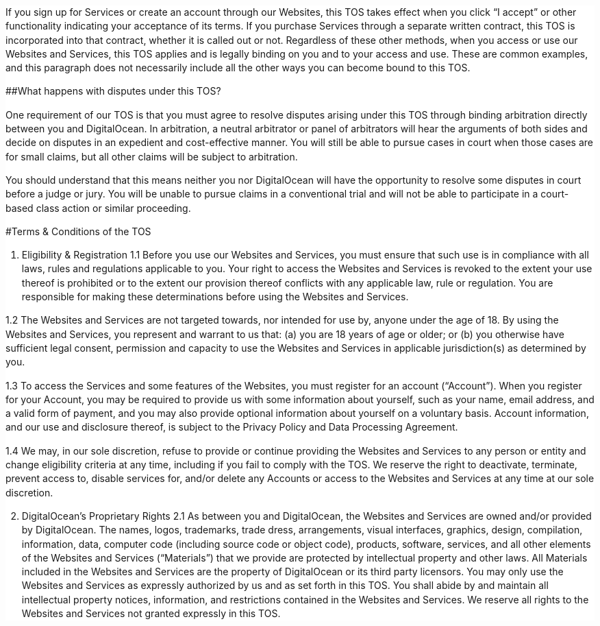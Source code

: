 If you sign up for Services or create an account through our Websites, this TOS takes effect when you click “I accept” or other functionality indicating your acceptance of its terms. If you purchase Services through a separate written contract, this TOS is incorporated into that contract, whether it is called out or not. Regardless of these other methods, when you access or use our Websites and Services, this TOS applies and is legally binding on you and to your access and use. These are common examples, and this paragraph does not necessarily include all the other ways you can become bound to this TOS.

##What happens with disputes under this TOS?

One requirement of our TOS is that you must agree to resolve disputes arising under this TOS through binding arbitration directly between you and DigitalOcean. In arbitration, a neutral arbitrator or panel of arbitrators will hear the arguments of both sides and decide on disputes in an expedient and cost-effective manner. You will still be able to pursue cases in court when those cases are for small claims, but all other claims will be subject to arbitration.

You should understand that this means neither you nor DigitalOcean will have the opportunity to resolve some disputes in court before a judge or jury. You will be unable to pursue claims in a conventional trial and will not be able to participate in a court-based class action or similar proceeding.

#Terms & Conditions of the TOS

1. Eligibility & Registration
1.1 Before you use our Websites and Services, you must ensure that such use is in compliance with all laws, rules and regulations applicable to you. Your right to access the Websites and Services is revoked to the extent your use thereof is prohibited or to the extent our provision thereof conflicts with any applicable law, rule or regulation. You are responsible for making these determinations before using the Websites and Services.

1.2 The Websites and Services are not targeted towards, nor intended for use by, anyone under the age of 18. By using the Websites and Services, you represent and warrant to us that: (a) you are 18 years of age or older; or (b) you otherwise have sufficient legal consent, permission and capacity to use the Websites and Services in applicable jurisdiction(s) as determined by you.

1.3 To access the Services and some features of the Websites, you must register for an account (“Account”). When you register for your Account, you may be required to provide us with some information about yourself, such as your name, email address, and a valid form of payment, and you may also provide optional information about yourself on a voluntary basis. Account information, and our use and disclosure thereof, is subject to the Privacy Policy and Data Processing Agreement.

1.4 We may, in our sole discretion, refuse to provide or continue providing the Websites and Services to any person or entity and change eligibility criteria at any time, including if you fail to comply with the TOS. We reserve the right to deactivate, terminate, prevent access to, disable services for, and/or delete any Accounts or access to the Websites and Services at any time at our sole discretion.

2. DigitalOcean’s Proprietary Rights
2.1 As between you and DigitalOcean, the Websites and Services are owned and/or provided by DigitalOcean. The names, logos, trademarks, trade dress, arrangements, visual interfaces, graphics, design, compilation, information, data, computer code (including source code or object code), products, software, services, and all other elements of the Websites and Services (“Materials”) that we provide are protected by intellectual property and other laws. All Materials included in the Websites and Services are the property of DigitalOcean or its third party licensors. You may only use the Websites and Services as expressly authorized by us and as set forth in this TOS. You shall abide by and maintain all intellectual property notices, information, and restrictions contained in the Websites and Services. We reserve all rights to the Websites and Services not granted expressly in this TOS.
